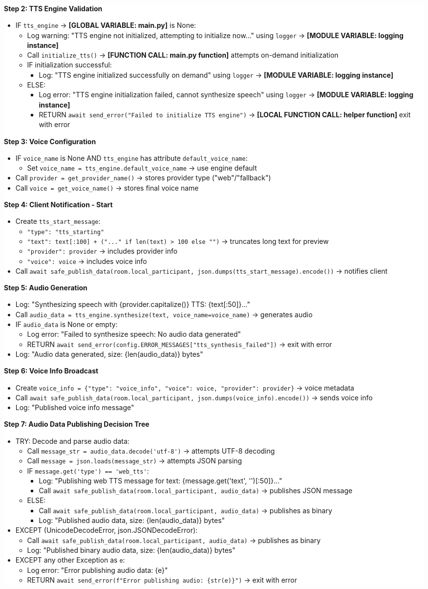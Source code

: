 **Step 2: TTS Engine Validation**
- IF `tts_engine` → **[GLOBAL VARIABLE: main.py]** is None:
  - Log warning: "TTS engine not initialized, attempting to initialize now..." using `logger` → **[MODULE VARIABLE: logging instance]**
  - Call `initialize_tts()` → **[FUNCTION CALL: main.py function]** attempts on-demand initialization
  - IF initialization successful:
    - Log: "TTS engine initialized successfully on demand" using `logger` → **[MODULE VARIABLE: logging instance]**
  - ELSE:
    - Log error: "TTS engine initialization failed, cannot synthesize speech" using `logger` → **[MODULE VARIABLE: logging instance]**
    - RETURN `await send_error("Failed to initialize TTS engine")` → **[LOCAL FUNCTION CALL: helper function]** exit with error

**Step 3: Voice Configuration**
- IF `voice_name` is None AND `tts_engine` has attribute `default_voice_name`:
  - Set `voice_name = tts_engine.default_voice_name` → use engine default
- Call `provider = get_provider_name()` → stores provider type ("web"/"fallback")
- Call `voice = get_voice_name()` → stores final voice name

**Step 4: Client Notification - Start**
- Create `tts_start_message`:
  - `"type": "tts_starting"`
  - `"text": text[:100] + ("..." if len(text) > 100 else "")` → truncates long text for preview
  - `"provider": provider` → includes provider info
  - `"voice": voice` → includes voice info
- Call `await safe_publish_data(room.local_participant, json.dumps(tts_start_message).encode())` → notifies client

**Step 5: Audio Generation**
- Log: "Synthesizing speech with {provider.capitalize()} TTS: {text[:50]}..."
- Call `audio_data = tts_engine.synthesize(text, voice_name=voice_name)` → generates audio
- IF `audio_data` is None or empty:
  - Log error: "Failed to synthesize speech: No audio data generated"
  - RETURN `await send_error(config.ERROR_MESSAGES["tts_synthesis_failed"])` → exit with error
- Log: "Audio data generated, size: {len(audio_data)} bytes"

**Step 6: Voice Info Broadcast**
- Create `voice_info = {"type": "voice_info", "voice": voice, "provider": provider}` → voice metadata
- Call `await safe_publish_data(room.local_participant, json.dumps(voice_info).encode())` → sends voice info
- Log: "Published voice info message"

**Step 7: Audio Data Publishing Decision Tree**
- TRY: Decode and parse audio data:
  - Call `message_str = audio_data.decode('utf-8')` → attempts UTF-8 decoding
  - Call `message = json.loads(message_str)` → attempts JSON parsing
  - IF `message.get('type') == 'web_tts'`:
    - Log: "Publishing web TTS message for text: {message.get('text', '')[:50]}..."
    - Call `await safe_publish_data(room.local_participant, audio_data)` → publishes JSON message
  - ELSE:
    - Call `await safe_publish_data(room.local_participant, audio_data)` → publishes as binary
    - Log: "Published audio data, size: {len(audio_data)} bytes"
- EXCEPT (UnicodeDecodeError, json.JSONDecodeError):
  - Call `await safe_publish_data(room.local_participant, audio_data)` → publishes as binary
  - Log: "Published binary audio data, size: {len(audio_data)} bytes"
- EXCEPT any other Exception as `e`:
  - Log error: "Error publishing audio data: {e}"
  - RETURN `await send_error(f"Error publishing audio: {str(e)}")` → exit with error
